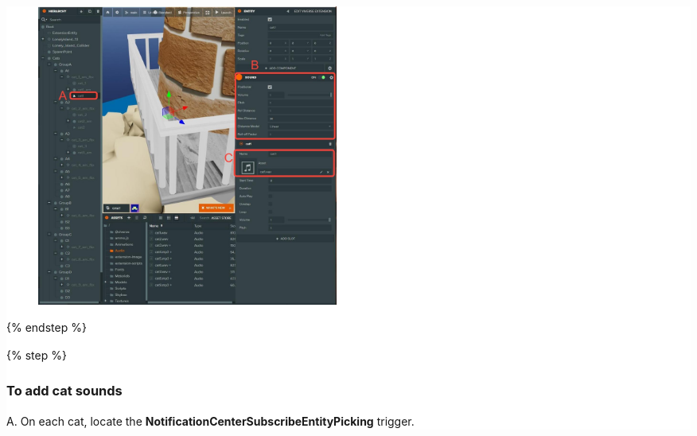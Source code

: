 <figure><img src="../../.gitbook/assets/image (589).png" alt="" width="375"><figcaption></figcaption></figure>
{% endstep %}

{% step %}
### To add cat sounds

A. On each cat, locate the **NotificationCenterSubscribeEntityPicking** trigger.
